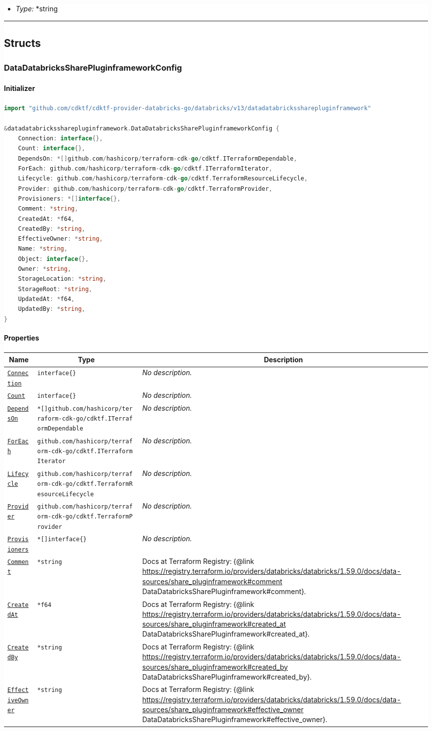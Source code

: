 - *Type:* *string

---

## Structs <a name="Structs" id="Structs"></a>

### DataDatabricksSharePluginframeworkConfig <a name="DataDatabricksSharePluginframeworkConfig" id="@cdktf/provider-databricks.dataDatabricksSharePluginframework.DataDatabricksSharePluginframeworkConfig"></a>

#### Initializer <a name="Initializer" id="@cdktf/provider-databricks.dataDatabricksSharePluginframework.DataDatabricksSharePluginframeworkConfig.Initializer"></a>

```go
import "github.com/cdktf/cdktf-provider-databricks-go/databricks/v13/datadatabrickssharepluginframework"

&datadatabrickssharepluginframework.DataDatabricksSharePluginframeworkConfig {
	Connection: interface{},
	Count: interface{},
	DependsOn: *[]github.com/hashicorp/terraform-cdk-go/cdktf.ITerraformDependable,
	ForEach: github.com/hashicorp/terraform-cdk-go/cdktf.ITerraformIterator,
	Lifecycle: github.com/hashicorp/terraform-cdk-go/cdktf.TerraformResourceLifecycle,
	Provider: github.com/hashicorp/terraform-cdk-go/cdktf.TerraformProvider,
	Provisioners: *[]interface{},
	Comment: *string,
	CreatedAt: *f64,
	CreatedBy: *string,
	EffectiveOwner: *string,
	Name: *string,
	Object: interface{},
	Owner: *string,
	StorageLocation: *string,
	StorageRoot: *string,
	UpdatedAt: *f64,
	UpdatedBy: *string,
}
```

#### Properties <a name="Properties" id="Properties"></a>

| **Name** | **Type** | **Description** |
| --- | --- | --- |
| <code><a href="#@cdktf/provider-databricks.dataDatabricksSharePluginframework.DataDatabricksSharePluginframeworkConfig.property.connection">Connection</a></code> | <code>interface{}</code> | *No description.* |
| <code><a href="#@cdktf/provider-databricks.dataDatabricksSharePluginframework.DataDatabricksSharePluginframeworkConfig.property.count">Count</a></code> | <code>interface{}</code> | *No description.* |
| <code><a href="#@cdktf/provider-databricks.dataDatabricksSharePluginframework.DataDatabricksSharePluginframeworkConfig.property.dependsOn">DependsOn</a></code> | <code>*[]github.com/hashicorp/terraform-cdk-go/cdktf.ITerraformDependable</code> | *No description.* |
| <code><a href="#@cdktf/provider-databricks.dataDatabricksSharePluginframework.DataDatabricksSharePluginframeworkConfig.property.forEach">ForEach</a></code> | <code>github.com/hashicorp/terraform-cdk-go/cdktf.ITerraformIterator</code> | *No description.* |
| <code><a href="#@cdktf/provider-databricks.dataDatabricksSharePluginframework.DataDatabricksSharePluginframeworkConfig.property.lifecycle">Lifecycle</a></code> | <code>github.com/hashicorp/terraform-cdk-go/cdktf.TerraformResourceLifecycle</code> | *No description.* |
| <code><a href="#@cdktf/provider-databricks.dataDatabricksSharePluginframework.DataDatabricksSharePluginframeworkConfig.property.provider">Provider</a></code> | <code>github.com/hashicorp/terraform-cdk-go/cdktf.TerraformProvider</code> | *No description.* |
| <code><a href="#@cdktf/provider-databricks.dataDatabricksSharePluginframework.DataDatabricksSharePluginframeworkConfig.property.provisioners">Provisioners</a></code> | <code>*[]interface{}</code> | *No description.* |
| <code><a href="#@cdktf/provider-databricks.dataDatabricksSharePluginframework.DataDatabricksSharePluginframeworkConfig.property.comment">Comment</a></code> | <code>*string</code> | Docs at Terraform Registry: {@link https://registry.terraform.io/providers/databricks/databricks/1.59.0/docs/data-sources/share_pluginframework#comment DataDatabricksSharePluginframework#comment}. |
| <code><a href="#@cdktf/provider-databricks.dataDatabricksSharePluginframework.DataDatabricksSharePluginframeworkConfig.property.createdAt">CreatedAt</a></code> | <code>*f64</code> | Docs at Terraform Registry: {@link https://registry.terraform.io/providers/databricks/databricks/1.59.0/docs/data-sources/share_pluginframework#created_at DataDatabricksSharePluginframework#created_at}. |
| <code><a href="#@cdktf/provider-databricks.dataDatabricksSharePluginframework.DataDatabricksSharePluginframeworkConfig.property.createdBy">CreatedBy</a></code> | <code>*string</code> | Docs at Terraform Registry: {@link https://registry.terraform.io/providers/databricks/databricks/1.59.0/docs/data-sources/share_pluginframework#created_by DataDatabricksSharePluginframework#created_by}. |
| <code><a href="#@cdktf/provider-databricks.dataDatabricksSharePluginframework.DataDatabricksSharePluginframeworkConfig.property.effectiveOwner">EffectiveOwner</a></code> | <code>*string</code> | Docs at Terraform Registry: {@link https://registry.terraform.io/providers/databricks/databricks/1.59.0/docs/data-sources/share_pluginframework#effective_owner DataDatabricksSharePluginframework#effective_owner}. |